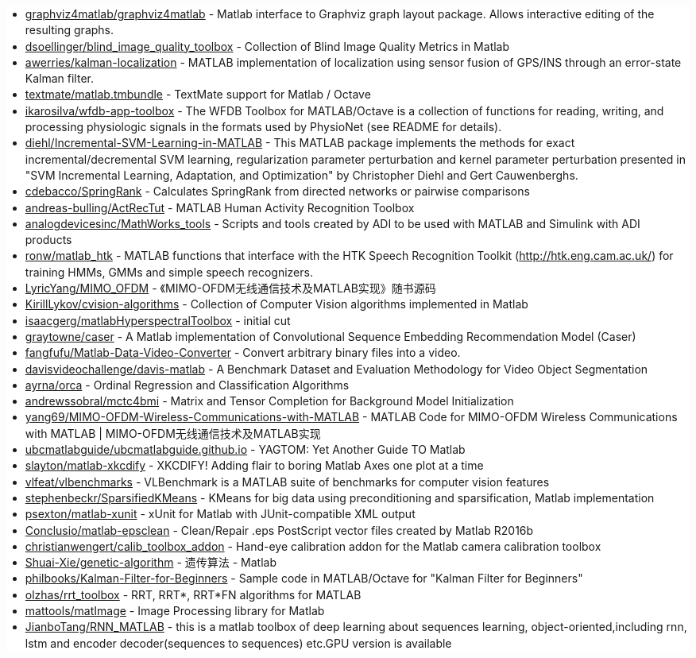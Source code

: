 * [graphviz4matlab/graphviz4matlab](https://github.com/graphviz4matlab/graphviz4matlab) - Matlab interface to Graphviz graph layout package. Allows interactive editing of the resulting graphs.
* [dsoellinger/blind_image_quality_toolbox](https://github.com/dsoellinger/blind_image_quality_toolbox) - Collection of Blind Image Quality Metrics in Matlab
* [awerries/kalman-localization](https://github.com/awerries/kalman-localization) - MATLAB implementation of localization using sensor fusion of GPS/INS through an error-state Kalman filter.
* [textmate/matlab.tmbundle](https://github.com/textmate/matlab.tmbundle) - TextMate support for Matlab / Octave
* [ikarosilva/wfdb-app-toolbox](https://github.com/ikarosilva/wfdb-app-toolbox) - The WFDB Toolbox for MATLAB/Octave is a collection of functions for reading, writing, and processing physiologic signals in the formats used by PhysioNet (see README  for details).
* [diehl/Incremental-SVM-Learning-in-MATLAB](https://github.com/diehl/Incremental-SVM-Learning-in-MATLAB) - This MATLAB package implements the methods for exact incremental/decremental SVM learning, regularization parameter perturbation and kernel parameter perturbation presented in "SVM Incremental Learning, Adaptation, and Optimization" by Christopher Diehl and Gert Cauwenberghs.
* [cdebacco/SpringRank](https://github.com/cdebacco/SpringRank) - Calculates SpringRank from directed networks or pairwise comparisons
* [andreas-bulling/ActRecTut](https://github.com/andreas-bulling/ActRecTut) - MATLAB Human Activity Recognition Toolbox
* [analogdevicesinc/MathWorks_tools](https://github.com/analogdevicesinc/MathWorks_tools) - Scripts and tools created by ADI to be used with MATLAB and Simulink with ADI products
* [ronw/matlab_htk](https://github.com/ronw/matlab_htk) - MATLAB functions that interface with the HTK Speech Recognition Toolkit (http://htk.eng.cam.ac.uk/) for training HMMs, GMMs and simple speech recognizers.
* [LyricYang/MIMO_OFDM](https://github.com/LyricYang/MIMO_OFDM) - 《MIMO-OFDM无线通信技术及MATLAB实现》随书源码
* [KirillLykov/cvision-algorithms](https://github.com/KirillLykov/cvision-algorithms) - Collection of Computer Vision algorithms implemented in Matlab
* [isaacgerg/matlabHyperspectralToolbox](https://github.com/isaacgerg/matlabHyperspectralToolbox) - initial cut
* [graytowne/caser](https://github.com/graytowne/caser) - A Matlab implementation of Convolutional Sequence Embedding Recommendation Model (Caser)
* [fangfufu/Matlab-Data-Video-Converter](https://github.com/fangfufu/Matlab-Data-Video-Converter) - Convert arbitrary binary files into a video.
* [davisvideochallenge/davis-matlab](https://github.com/davisvideochallenge/davis-matlab) - A Benchmark Dataset and Evaluation Methodology for Video Object Segmentation
* [ayrna/orca](https://github.com/ayrna/orca) - Ordinal Regression and Classification Algorithms
* [andrewssobral/mctc4bmi](https://github.com/andrewssobral/mctc4bmi) - Matrix and Tensor Completion for Background Model Initialization
* [yang69/MIMO-OFDM-Wireless-Communications-with-MATLAB](https://github.com/yang69/MIMO-OFDM-Wireless-Communications-with-MATLAB) - MATLAB Code for MIMO-OFDM Wireless Communications with MATLAB | MIMO-OFDM无线通信技术及MATLAB实现
* [ubcmatlabguide/ubcmatlabguide.github.io](https://github.com/ubcmatlabguide/ubcmatlabguide.github.io) - YAGTOM: Yet Another Guide TO Matlab
* [slayton/matlab-xkcdify](https://github.com/slayton/matlab-xkcdify) - XKCDIFY! Adding flair to boring Matlab Axes one plot at a time
* [vlfeat/vlbenchmarks](https://github.com/vlfeat/vlbenchmarks) - VLBenchmark is a MATLAB suite of benchmarks for computer vision features
* [stephenbeckr/SparsifiedKMeans](https://github.com/stephenbeckr/SparsifiedKMeans) - KMeans for big data using preconditioning and sparsification, Matlab implementation
* [psexton/matlab-xunit](https://github.com/psexton/matlab-xunit) - xUnit for Matlab with JUnit-compatible XML output
* [Conclusio/matlab-epsclean](https://github.com/Conclusio/matlab-epsclean) - Clean/Repair .eps PostScript vector files created by Matlab R2016b
* [christianwengert/calib_toolbox_addon](https://github.com/christianwengert/calib_toolbox_addon) - Hand-eye calibration addon for the Matlab camera calibration toolbox
* [Shuai-Xie/genetic-algorithm](https://github.com/Shuai-Xie/genetic-algorithm) - 遗传算法 - Matlab
* [philbooks/Kalman-Filter-for-Beginners](https://github.com/philbooks/Kalman-Filter-for-Beginners) - Sample code in MATLAB/Octave for "Kalman Filter for Beginners"
* [olzhas/rrt_toolbox](https://github.com/olzhas/rrt_toolbox) - RRT, RRT*, RRT*FN algorithms for MATLAB
* [mattools/matImage](https://github.com/mattools/matImage) - Image Processing library for Matlab
* [JianboTang/RNN_MATLAB](https://github.com/JianboTang/RNN_MATLAB) - this is a  matlab toolbox of deep learning about sequences learning, object-oriented,including rnn, lstm and encoder decoder(sequences to sequences) etc.GPU version is available